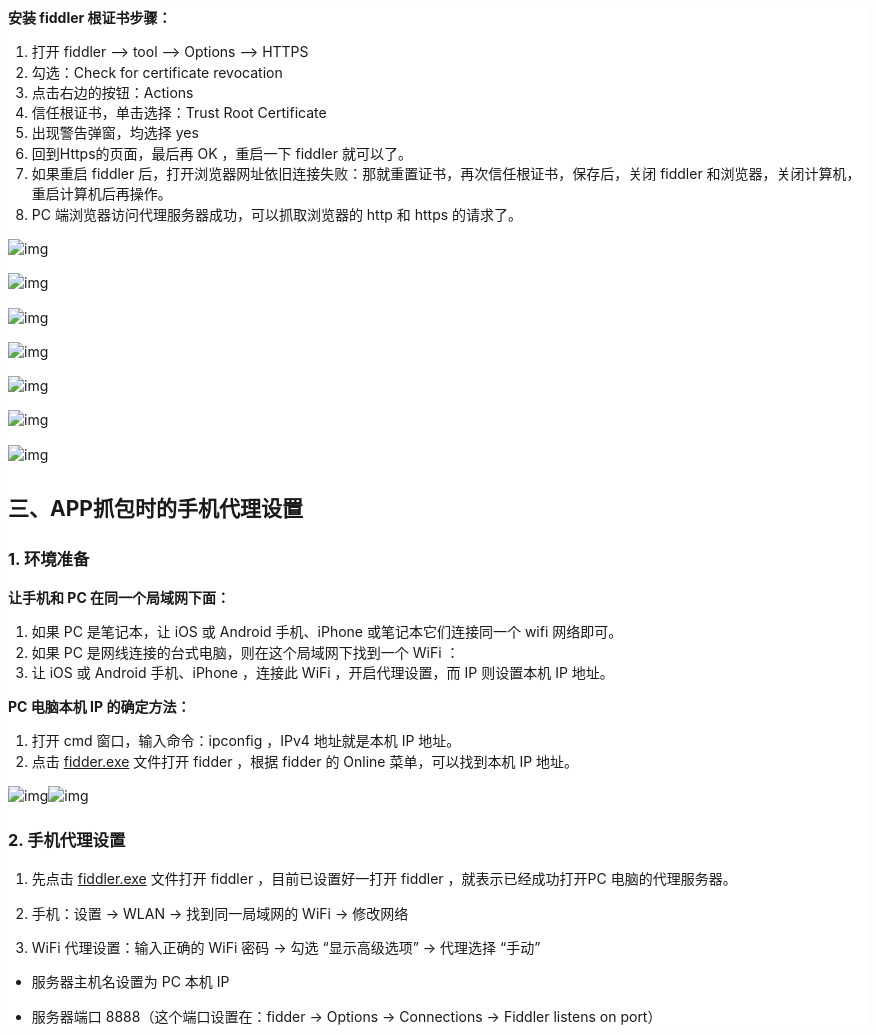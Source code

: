 **安装 fiddler 根证书步骤：**

1. 打开 fiddler --> tool --> Options --> HTTPS
2. 勾选：Check for certificate revocation
3. 点击右边的按钮：Actions
4. 信任根证书，单击选择：Trust Root Certificate
5. 出现警告弹窗，均选择 yes
6. 回到Https的页面，最后再 OK ，重启一下 fiddler 就可以了。
7. 如果重启 fiddler 后，打开浏览器网址依旧连接失败：那就重置证书，再次信任根证书，保存后，关闭 fiddler 和浏览器，关闭计算机，重启计算机后再操作。
8. PC 端浏览器访问代理服务器成功，可以抓取浏览器的 http 和 https 的请求了。

![img](https://cdn.jsdelivr.net/gh/Killer-89757/PicBed/images/2024%2F05%2FFuaBbmWZTJlGCcBmdDkAYoRewX4V-3e9bd6.png)

![img](https://cdn.jsdelivr.net/gh/Killer-89757/PicBed/images/2024%2F05%2FFsnAGRCdrngFL1kwKE1bAEWaNhur-6afeec.png)

![img](https://cdn.jsdelivr.net/gh/Killer-89757/PicBed/images/2024%2F05%2FFmSxYAx4iIEhx1xs_7uS1IkiscM--60e37e.png)

![img](https://cdn.jsdelivr.net/gh/Killer-89757/PicBed/images/2024%2F05%2FFmSxYAx4iIEhx1xs_7uS1IkiscM--f6ea81.png)

![img](https://cdn.jsdelivr.net/gh/Killer-89757/PicBed/images/2024%2F05%2FFi9bPI6p1qxLwTKbUOWm8pZPelOW-08bc35.png)

![img](https://cdn.jsdelivr.net/gh/Killer-89757/PicBed/images/2024%2F05%2FFrKvYUFJTFyqgcOvt4iZ6dU1vG7I-d4ab64.png)

![img](https://cdn.jsdelivr.net/gh/Killer-89757/PicBed/images/2024%2F05%2FFntbRb2_JkPn2-x8X_uMRpxXkqup-278fb5.png)

## 三、APP抓包时的手机代理设置

### 1. 环境准备

**让手机和 PC 在同一个局域网下面：**

1. 如果 PC 是笔记本，让 iOS 或 Android 手机、iPhone 或笔记本它们连接同一个 wifi 网络即可。
2. 如果 PC 是网线连接的台式电脑，则在这个局域网下找到一个 WiFi ：
3. 让 iOS 或 Android 手机、iPhone ，连接此 WiFi ，开启代理设置，而 IP 则设置本机 IP 地址。

**PC 电脑本机 IP 的确定方法：**

1. 打开 cmd 窗口，输入命令：ipconfig ，IPv4 地址就是本机 IP 地址。
2. 点击 [fidder.exe](http://fidder.exe/) 文件打开 fidder ，根据 fidder 的 Online 菜单，可以找到本机 IP 地址。

![img](https://cdn.jsdelivr.net/gh/Killer-89757/PicBed/images/2024%2F05%2FFtKNt1BXztP3f15Z7HCKJDDiDYUW-2e6d76.png)![img](https://cdn.jsdelivr.net/gh/Killer-89757/PicBed/images/2024%2F05%2FFoqoKYL8Ybr41MVMx8cZx1KX-nuK-c995ad.png)

### 2. 手机代理设置

1. 先点击 [fiddler.exe](http://fiddler.exe/) 文件打开 fiddler ，目前已设置好一打开 fiddler ，就表示已经成功打开PC 电脑的代理服务器。

2.  手机：设置 → WLAN → 找到同一局域网的 WiFi  → 修改网络 

3.  WiFi 代理设置：输入正确的 WiFi 密码 → 勾选 “显示高级选项” → 代理选择 “手动” 

   - 服务器主机名设置为 PC 本机 IP

   - 服务器端口 8888（这个端口设置在：fidder → Options → Connections →  Fiddler listens on port）
